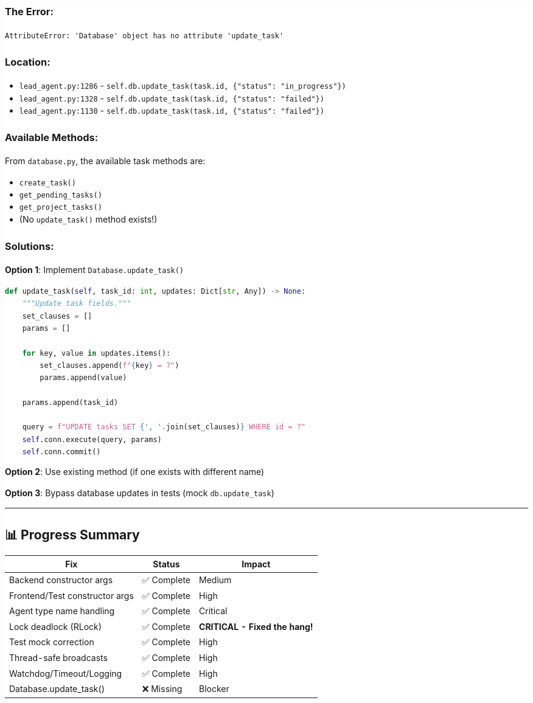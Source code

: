 ### The Error:
```
AttributeError: 'Database' object has no attribute 'update_task'
```

### Location:
- `lead_agent.py:1286` - `self.db.update_task(task.id, {"status": "in_progress"})`
- `lead_agent.py:1328` - `self.db.update_task(task.id, {"status": "failed"})`
- `lead_agent.py:1130` - `self.db.update_task(task.id, {"status": "failed"})`

### Available Methods:
From `database.py`, the available task methods are:
- `create_task()`
- `get_pending_tasks()`
- `get_project_tasks()`
- (No `update_task()` method exists!)

### Solutions:

**Option 1**: Implement `Database.update_task()`
```python
def update_task(self, task_id: int, updates: Dict[str, Any]) -> None:
    """Update task fields."""
    set_clauses = []
    params = []

    for key, value in updates.items():
        set_clauses.append(f"{key} = ?")
        params.append(value)

    params.append(task_id)

    query = f"UPDATE tasks SET {', '.join(set_clauses)} WHERE id = ?"
    self.conn.execute(query, params)
    self.conn.commit()
```

**Option 2**: Use existing method (if one exists with different name)

**Option 3**: Bypass database updates in tests (mock `db.update_task`)

---

## 📊 Progress Summary

| Fix | Status | Impact |
|-----|--------|--------|
| Backend constructor args | ✅ Complete | Medium |
| Frontend/Test constructor args | ✅ Complete | High |
| Agent type name handling | ✅ Complete | Critical |
| Lock deadlock (RLock) | ✅ Complete | **CRITICAL - Fixed the hang!** |
| Test mock correction | ✅ Complete | High |
| Thread-safe broadcasts | ✅ Complete | High |
| Watchdog/Timeout/Logging | ✅ Complete | High |
| Database.update_task() | ❌ Missing | Blocker |
